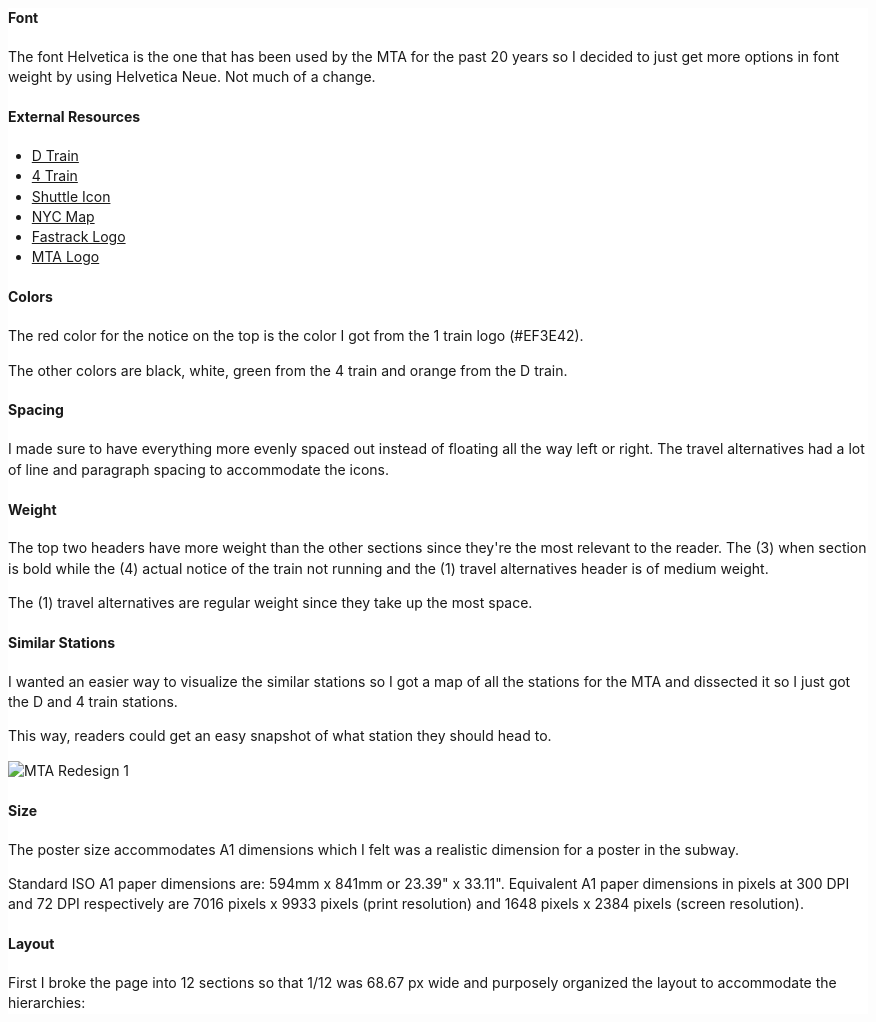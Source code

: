 #### Font

The font Helvetica is the one that has been used by the MTA for the past 20 years so I decided to just get more options in font weight by using Helvetica Neue. Not much of a change.

#### External Resources

- [D Train](https://www.common.com/images/homes/shared_photos/subway-lines/d-78a85f62.svg)
- [4 Train](https://www.common.com/images/homes/shared_photos/subway-lines/4-6ccc3f43.svg)
- [Shuttle Icon](https://www.orlandoairports.net/site/uploads/2015/08/shuttle_icon.svg)
- [NYC Map](https://upload.wikimedia.org/wikipedia/commons/0/04/NYC_subway-4D.svg)
- [Fastrack Logo](http://web.mta.info/nyct/service/images/fastrack_2014.jpg)
- [MTA Logo](https://upload.wikimedia.org/wikipedia/commons/thumb/7/7a/MTA_New_York_City_Subway_logo.svg/2000px-MTA_New_York_City_Subway_logo.svg.png)

#### Colors

The red color for the notice on the top is the color I got from the 1 train logo (#EF3E42).

The other colors are black, white, green from the 4 train and orange from the D train.

#### Spacing

I made sure to have everything more evenly spaced out instead of floating all the way left or right. The travel alternatives had a lot of line and paragraph spacing to accommodate the icons.

#### Weight

The top two headers have more weight than the other sections since they're the most relevant to the reader. The (3) when section is bold while the (4) actual notice of the train not running and the (1) travel alternatives header is of medium weight.

The (1) travel alternatives are regular weight since they take up the most space.

#### Similar Stations

I wanted an easier way to visualize the similar stations so I got a map of all the stations for the MTA and dissected it so I just got the D and 4 train stations.

This way, readers could get an easy snapshot of what station they should head to.

![MTA Redesign 1](https://i.imgur.com/xcnGTBg.png)

#### Size

The poster size accommodates A1 dimensions which I felt was a realistic dimension for a poster in the subway.

Standard ISO A1 paper dimensions are: 594mm x 841mm or 23.39" x 33.11". Equivalent A1 paper dimensions in pixels at 300 DPI and 72 DPI respectively are 7016 pixels x 9933 pixels (print resolution) and 1648 pixels x 2384 pixels (screen resolution).

#### Layout

First I broke the page into 12 sections so that 1/12 was 68.67 px wide and purposely organized the layout to accommodate the hierarchies:

